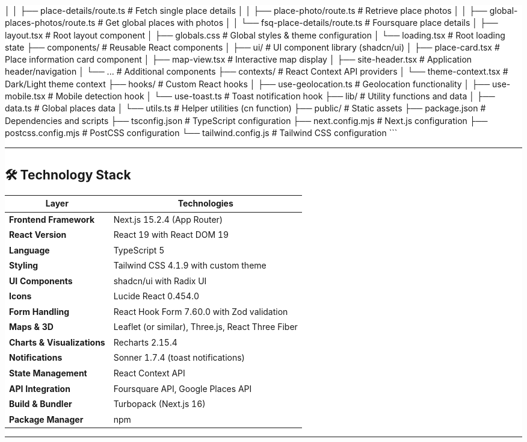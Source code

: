 │   │   ├── place-details/route.ts    # Fetch single place details
│   │   ├── place-photo/route.ts      # Retrieve place photos
│   │   ├── global-places-photos/route.ts # Get global places with photos
│   │   └── fsq-place-details/route.ts    # Foursquare place details
│   ├── layout.tsx                # Root layout component
│   ├── globals.css               # Global styles & theme configuration
│   └── loading.tsx               # Root loading state
├── components/                   # Reusable React components
│   ├── ui/                       # UI component library (shadcn/ui)
│   ├── place-card.tsx            # Place information card component
│   ├── map-view.tsx              # Interactive map display
│   ├── site-header.tsx           # Application header/navigation
│   └── ...                       # Additional components
├── contexts/                     # React Context API providers
│   └── theme-context.tsx         # Dark/Light theme context
├── hooks/                        # Custom React hooks
│   ├── use-geolocation.ts        # Geolocation functionality
│   ├── use-mobile.tsx            # Mobile detection hook
│   └── use-toast.ts              # Toast notification hook
├── lib/                          # Utility functions and data
│   ├── data.ts                   # Global places data
│   └── utils.ts                  # Helper utilities (cn function)
├── public/                       # Static assets
├── package.json                  # Dependencies and scripts
├── tsconfig.json                 # TypeScript configuration
├── next.config.mjs               # Next.js configuration
├── postcss.config.mjs            # PostCSS configuration
└── tailwind.config.js            # Tailwind CSS configuration
\`\`\`

---

## 🛠️ Technology Stack

| Layer | Technologies |
|-------|--------------|
| **Frontend Framework** | Next.js 15.2.4 (App Router) |
| **React Version** | React 19 with React DOM 19 |
| **Language** | TypeScript 5 |
| **Styling** | Tailwind CSS 4.1.9 with custom theme |
| **UI Components** | shadcn/ui with Radix UI |
| **Icons** | Lucide React 0.454.0 |
| **Form Handling** | React Hook Form 7.60.0 with Zod validation |
| **Maps & 3D** | Leaflet (or similar), Three.js, React Three Fiber |
| **Charts & Visualizations** | Recharts 2.15.4 |
| **Notifications** | Sonner 1.7.4 (toast notifications) |
| **State Management** | React Context API |
| **API Integration** | Foursquare API, Google Places API |
| **Build & Bundler** | Turbopack (Next.js 16) |
| **Package Manager** | npm |

---